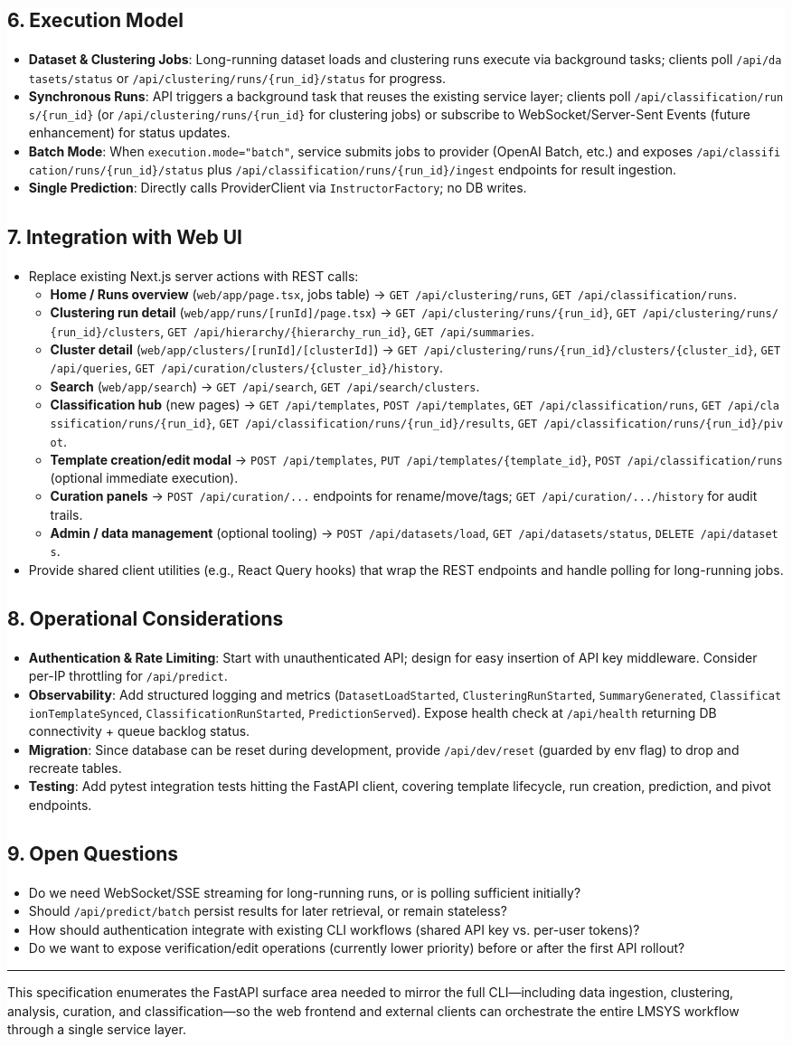 ## 6. Execution Model
- **Dataset & Clustering Jobs**: Long-running dataset loads and clustering runs execute via background tasks; clients poll `/api/datasets/status` or `/api/clustering/runs/{run_id}/status` for progress.
- **Synchronous Runs**: API triggers a background task that reuses the existing service layer; clients poll `/api/classification/runs/{run_id}` (or `/api/clustering/runs/{run_id}` for clustering jobs) or subscribe to WebSocket/Server-Sent Events (future enhancement) for status updates.
- **Batch Mode**: When `execution.mode="batch"`, service submits jobs to provider (OpenAI Batch, etc.) and exposes `/api/classification/runs/{run_id}/status` plus `/api/classification/runs/{run_id}/ingest` endpoints for result ingestion.
- **Single Prediction**: Directly calls ProviderClient via `InstructorFactory`; no DB writes.

## 7. Integration with Web UI
- Replace existing Next.js server actions with REST calls:
  - **Home / Runs overview** (`web/app/page.tsx`, jobs table) → `GET /api/clustering/runs`, `GET /api/classification/runs`.
  - **Clustering run detail** (`web/app/runs/[runId]/page.tsx`) → `GET /api/clustering/runs/{run_id}`, `GET /api/clustering/runs/{run_id}/clusters`, `GET /api/hierarchy/{hierarchy_run_id}`, `GET /api/summaries`.
  - **Cluster detail** (`web/app/clusters/[runId]/[clusterId]`) → `GET /api/clustering/runs/{run_id}/clusters/{cluster_id}`, `GET /api/queries`, `GET /api/curation/clusters/{cluster_id}/history`.
  - **Search** (`web/app/search`) → `GET /api/search`, `GET /api/search/clusters`.
  - **Classification hub** (new pages) → `GET /api/templates`, `POST /api/templates`, `GET /api/classification/runs`, `GET /api/classification/runs/{run_id}`, `GET /api/classification/runs/{run_id}/results`, `GET /api/classification/runs/{run_id}/pivot`.
  - **Template creation/edit modal** → `POST /api/templates`, `PUT /api/templates/{template_id}`, `POST /api/classification/runs` (optional immediate execution).
  - **Curation panels** → `POST /api/curation/...` endpoints for rename/move/tags; `GET /api/curation/.../history` for audit trails.
  - **Admin / data management** (optional tooling) → `POST /api/datasets/load`, `GET /api/datasets/status`, `DELETE /api/datasets`.
- Provide shared client utilities (e.g., React Query hooks) that wrap the REST endpoints and handle polling for long-running jobs.

## 8. Operational Considerations
- **Authentication & Rate Limiting**: Start with unauthenticated API; design for easy insertion of API key middleware. Consider per-IP throttling for `/api/predict`.
- **Observability**: Add structured logging and metrics (`DatasetLoadStarted`, `ClusteringRunStarted`, `SummaryGenerated`, `ClassificationTemplateSynced`, `ClassificationRunStarted`, `PredictionServed`). Expose health check at `/api/health` returning DB connectivity + queue backlog status.
- **Migration**: Since database can be reset during development, provide `/api/dev/reset` (guarded by env flag) to drop and recreate tables.
- **Testing**: Add pytest integration tests hitting the FastAPI client, covering template lifecycle, run creation, prediction, and pivot endpoints.

## 9. Open Questions
- Do we need WebSocket/SSE streaming for long-running runs, or is polling sufficient initially?
- Should `/api/predict/batch` persist results for later retrieval, or remain stateless?
- How should authentication integrate with existing CLI workflows (shared API key vs. per-user tokens)?
- Do we want to expose verification/edit operations (currently lower priority) before or after the first API rollout?

---
This specification enumerates the FastAPI surface area needed to mirror the full CLI—including data ingestion, clustering, analysis, curation, and classification—so the web frontend and external clients can orchestrate the entire LMSYS workflow through a single service layer.
